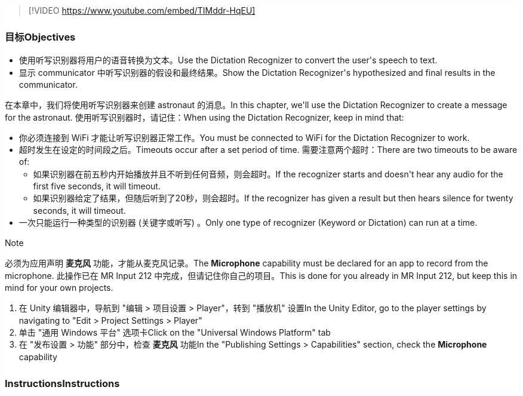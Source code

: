 >[!VIDEO https://www.youtube.com/embed/TIMddr-HqEU]

### <a name="objectives"></a><span data-ttu-id="6df60-285">目标</span><span class="sxs-lookup"><span data-stu-id="6df60-285">Objectives</span></span>

* <span data-ttu-id="6df60-286">使用听写识别器将用户的语音转换为文本。</span><span class="sxs-lookup"><span data-stu-id="6df60-286">Use the Dictation Recognizer to convert the user's speech to text.</span></span>
* <span data-ttu-id="6df60-287">显示 communicator 中听写识别器的假设和最终结果。</span><span class="sxs-lookup"><span data-stu-id="6df60-287">Show the Dictation Recognizer's hypothesized and final results in the communicator.</span></span>

<span data-ttu-id="6df60-288">在本章中，我们将使用听写识别器来创建 astronaut 的消息。</span><span class="sxs-lookup"><span data-stu-id="6df60-288">In this chapter, we'll use the Dictation Recognizer to create a message for the astronaut.</span></span> <span data-ttu-id="6df60-289">使用听写识别器时，请记住：</span><span class="sxs-lookup"><span data-stu-id="6df60-289">When using the Dictation Recognizer, keep in mind that:</span></span>

* <span data-ttu-id="6df60-290">你必须连接到 WiFi 才能让听写识别器正常工作。</span><span class="sxs-lookup"><span data-stu-id="6df60-290">You must be connected to WiFi for the Dictation Recognizer to work.</span></span>
* <span data-ttu-id="6df60-291">超时发生在设定的时间段之后。</span><span class="sxs-lookup"><span data-stu-id="6df60-291">Timeouts occur after a set period of time.</span></span> <span data-ttu-id="6df60-292">需要注意两个超时：</span><span class="sxs-lookup"><span data-stu-id="6df60-292">There are two timeouts to be aware of:</span></span>
  * <span data-ttu-id="6df60-293">如果识别器在前五秒内开始播放并且不听到任何音频，则会超时。</span><span class="sxs-lookup"><span data-stu-id="6df60-293">If the recognizer starts and doesn't hear any audio for the first five seconds, it will timeout.</span></span>
  * <span data-ttu-id="6df60-294">如果识别器给定了结果，但随后听到了20秒，则会超时。</span><span class="sxs-lookup"><span data-stu-id="6df60-294">If the recognizer has given a result but then hears silence for twenty seconds, it will timeout.</span></span>
* <span data-ttu-id="6df60-295">一次只能运行一种类型的识别器 (关键字或听写) 。</span><span class="sxs-lookup"><span data-stu-id="6df60-295">Only one type of recognizer (Keyword or Dictation) can run at a time.</span></span>

>[!NOTE]
><span data-ttu-id="6df60-296">必须为应用声明 **麦克风** 功能，才能从麦克风记录。</span><span class="sxs-lookup"><span data-stu-id="6df60-296">The **Microphone** capability must be declared for an app to record from the microphone.</span></span> <span data-ttu-id="6df60-297">此操作已在 MR Input 212 中完成，但请记住你自己的项目。</span><span class="sxs-lookup"><span data-stu-id="6df60-297">This is done for you already in MR Input 212, but keep this in mind for your own projects.</span></span>
>
>1. <span data-ttu-id="6df60-298">在 Unity 编辑器中，导航到 "编辑 > 项目设置 > Player"，转到 "播放机" 设置</span><span class="sxs-lookup"><span data-stu-id="6df60-298">In the Unity Editor, go to the player settings by navigating to "Edit > Project Settings > Player"</span></span>
>2. <span data-ttu-id="6df60-299">单击 "通用 Windows 平台" 选项卡</span><span class="sxs-lookup"><span data-stu-id="6df60-299">Click on the "Universal Windows Platform" tab</span></span>
>3. <span data-ttu-id="6df60-300">在 "发布设置 > 功能" 部分中，检查 **麦克风** 功能</span><span class="sxs-lookup"><span data-stu-id="6df60-300">In the "Publishing Settings > Capabilities" section, check the **Microphone** capability</span></span>

### <a name="instructions"></a><span data-ttu-id="6df60-301">Instructions</span><span class="sxs-lookup"><span data-stu-id="6df60-301">Instructions</span></span>
